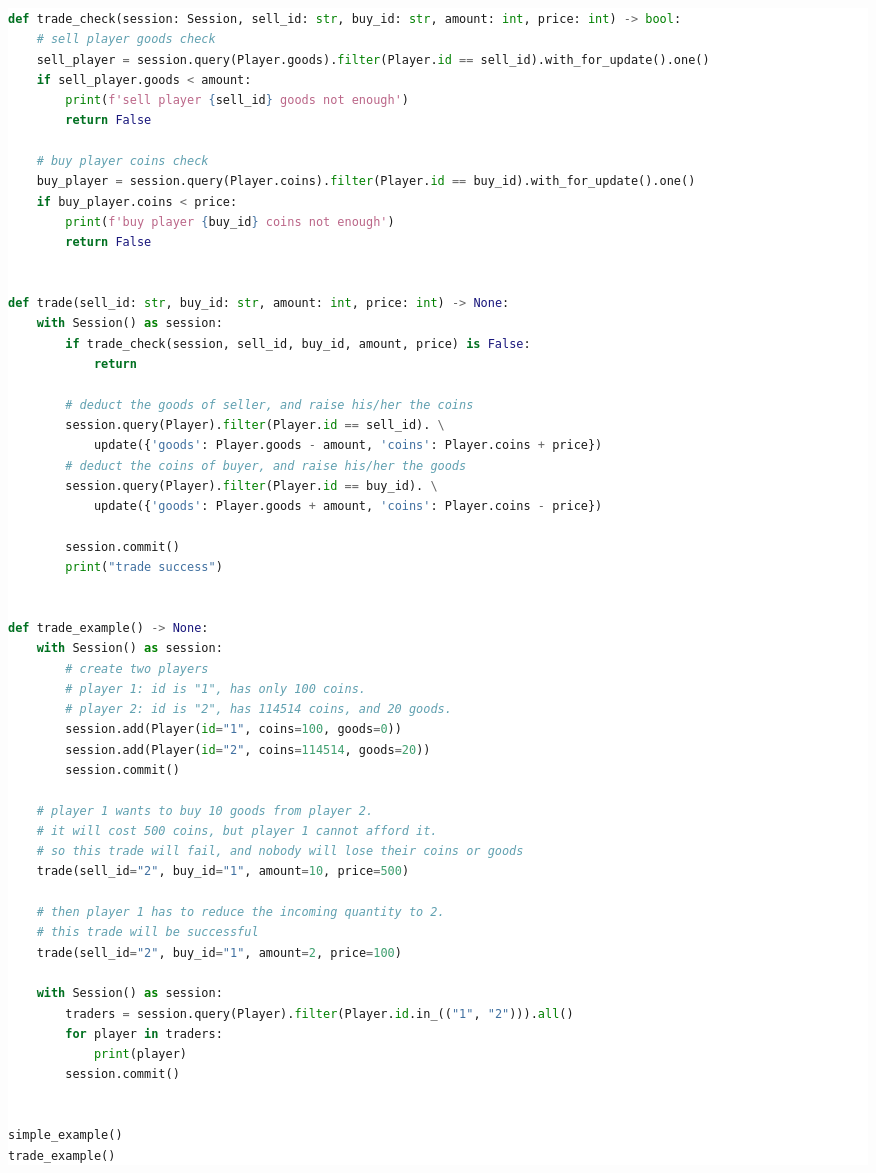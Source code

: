 ```python
def trade_check(session: Session, sell_id: str, buy_id: str, amount: int, price: int) -> bool:
    # sell player goods check
    sell_player = session.query(Player.goods).filter(Player.id == sell_id).with_for_update().one()
    if sell_player.goods < amount:
        print(f'sell player {sell_id} goods not enough')
        return False

    # buy player coins check
    buy_player = session.query(Player.coins).filter(Player.id == buy_id).with_for_update().one()
    if buy_player.coins < price:
        print(f'buy player {buy_id} coins not enough')
        return False


def trade(sell_id: str, buy_id: str, amount: int, price: int) -> None:
    with Session() as session:
        if trade_check(session, sell_id, buy_id, amount, price) is False:
            return

        # deduct the goods of seller, and raise his/her the coins
        session.query(Player).filter(Player.id == sell_id). \
            update({'goods': Player.goods - amount, 'coins': Player.coins + price})
        # deduct the coins of buyer, and raise his/her the goods
        session.query(Player).filter(Player.id == buy_id). \
            update({'goods': Player.goods + amount, 'coins': Player.coins - price})

        session.commit()
        print("trade success")


def trade_example() -> None:
    with Session() as session:
        # create two players
        # player 1: id is "1", has only 100 coins.
        # player 2: id is "2", has 114514 coins, and 20 goods.
        session.add(Player(id="1", coins=100, goods=0))
        session.add(Player(id="2", coins=114514, goods=20))
        session.commit()

    # player 1 wants to buy 10 goods from player 2.
    # it will cost 500 coins, but player 1 cannot afford it.
    # so this trade will fail, and nobody will lose their coins or goods
    trade(sell_id="2", buy_id="1", amount=10, price=500)

    # then player 1 has to reduce the incoming quantity to 2.
    # this trade will be successful
    trade(sell_id="2", buy_id="1", amount=2, price=100)

    with Session() as session:
        traders = session.query(Player).filter(Player.id.in_(("1", "2"))).all()
        for player in traders:
            print(player)
        session.commit()


simple_example()
trade_example()
```
